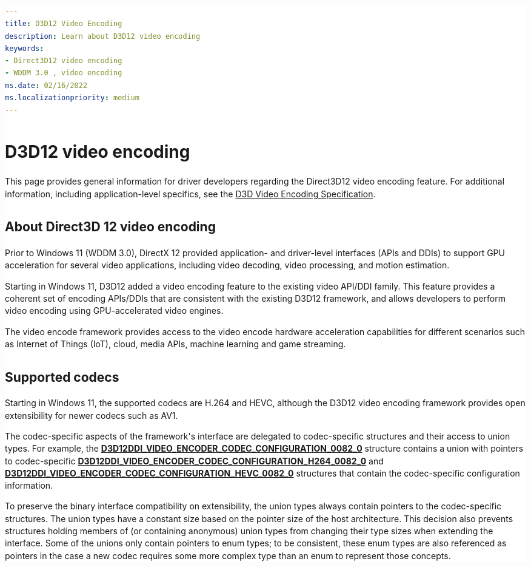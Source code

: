 ```yaml
---
title: D3D12 Video Encoding
description: Learn about D3D12 video encoding
keywords:
- Direct3D12 video encoding
- WDDM 3.0 , video encoding
ms.date: 02/16/2022
ms.localizationpriority: medium
---
```


# D3D12 video encoding

This page provides general information for driver developers regarding the Direct3D12 video encoding feature. For additional information, including application-level specifics, see the [D3D Video Encoding Specification](https://microsoft.github.io/DirectX-Specs/d3d/D3D12VideoEncoding.html).

## About Direct3D 12 video encoding

Prior to Windows 11 (WDDM 3.0), DirectX 12 provided application- and driver-level interfaces (APIs and DDIs) to support GPU acceleration for several video applications, including video decoding, video processing, and motion estimation.

Starting in Windows 11, D3D12 added a video encoding feature to the existing video API/DDI family. This feature provides a coherent set of encoding APIs/DDIs that are consistent with the existing D3D12 framework, and allows developers to perform video encoding using GPU-accelerated video engines.

The video encode framework provides access to the video encode hardware acceleration capabilities for different scenarios such as Internet of Things (IoT), cloud, media APIs, machine learning and game streaming.

## Supported codecs

Starting in Windows 11, the supported codecs are H.264 and HEVC, although the D3D12 video encoding framework provides open extensibility for newer codecs such as AV1.

The codec-specific aspects of the framework's interface are delegated to codec-specific structures and their access to union types. For example, the [**D3D12DDI_VIDEO_ENCODER_CODEC_CONFIGURATION_0082_0**](/windows-hardware/drivers/ddi/d3d12umddi/ns-d3d12umddi-d3d12ddi_video_encoder_codec_configuration_0082_0) structure contains a union with pointers to codec-specific [**D3D12DDI_VIDEO_ENCODER_CODEC_CONFIGURATION_H264_0082_0**](/windows-hardware/drivers/ddi/d3d12umddi/ns-d3d12umddi-d3d12ddi_video_encoder_codec_configuration_h264_0082_0) and [**D3D12DDI_VIDEO_ENCODER_CODEC_CONFIGURATION_HEVC_0082_0**](/windows-hardware/drivers/ddi/d3d12umddi/ns-d3d12umddi-d3d12ddi_video_encoder_codec_configuration_hevc_0082_0) structures that contain the codec-specific configuration information.

To preserve the binary interface compatibility on extensibility, the union types always contain pointers to the codec-specific structures. The union types have a constant size based on the pointer size of the host architecture. This decision also prevents structures holding members of (or containing anonymous) union types from changing their type sizes when extending the interface. Some of the unions only contain pointers to enum types; to be consistent, these enum types are also referenced as pointers in the case a new codec requires some more complex type than an enum to represent those concepts.
